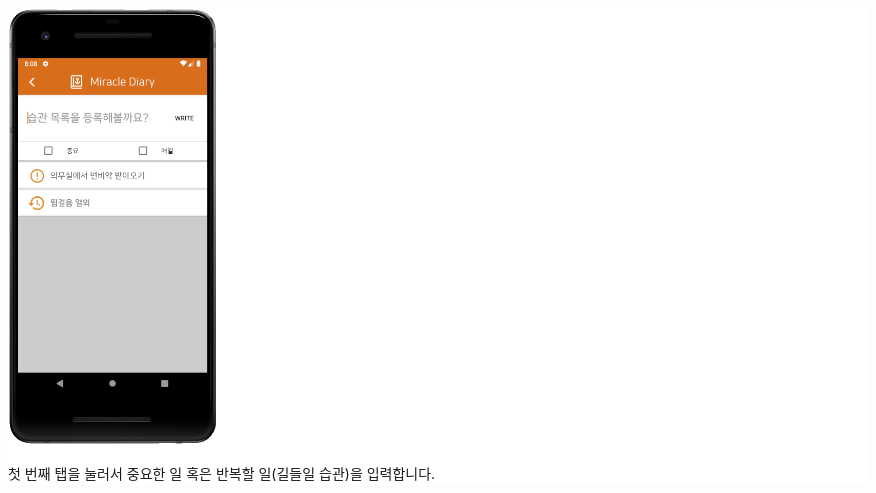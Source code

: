 <img src="/readmeImg/습관.PNG" width="209px" height="437px" title="px(픽셀) 크기 설정" alt="a"></img>

첫 번째 탭을 눌러서 중요한 일 혹은 반복할 일(길들일 습관)을 입력합니다.

